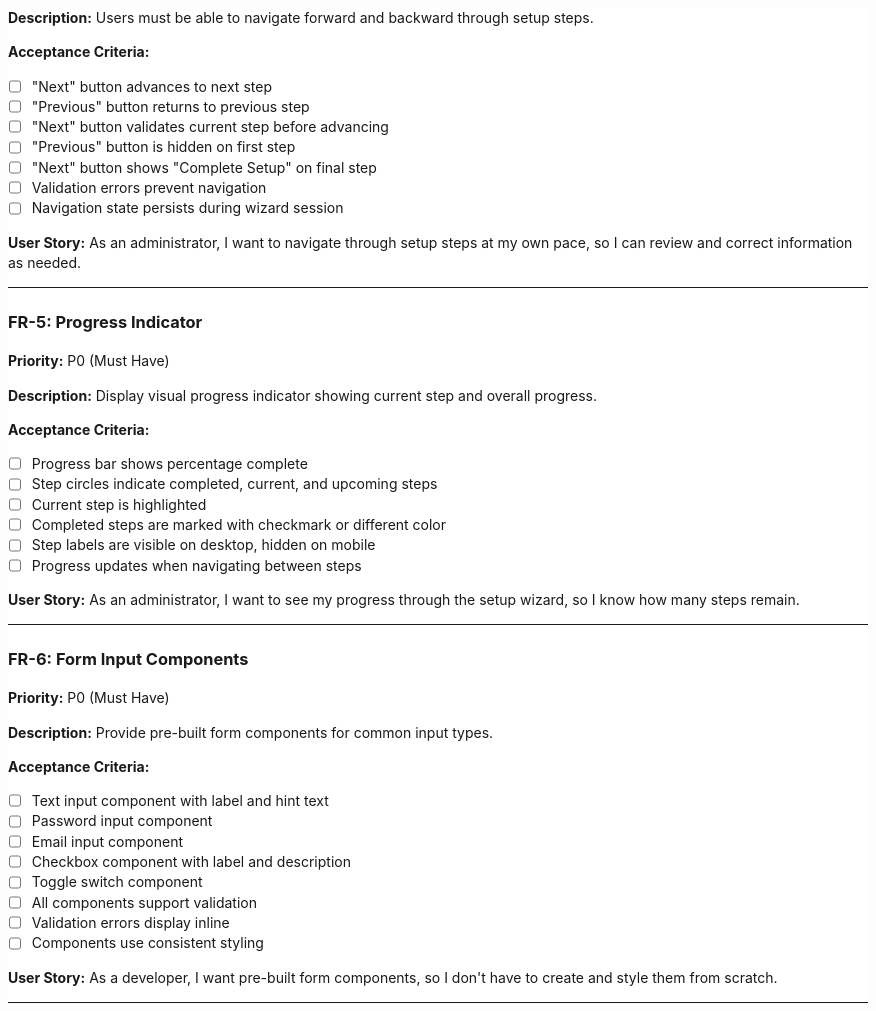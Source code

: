 **Description:** Users must be able to navigate forward and backward through setup steps.

**Acceptance Criteria:**

- [ ] "Next" button advances to next step
- [ ] "Previous" button returns to previous step
- [ ] "Next" button validates current step before advancing
- [ ] "Previous" button is hidden on first step
- [ ] "Next" button shows "Complete Setup" on final step
- [ ] Validation errors prevent navigation
- [ ] Navigation state persists during wizard session

**User Story:** As an administrator, I want to navigate through setup steps at my own pace, so I can review and correct information as needed.

---

### FR-5: Progress Indicator

**Priority:** P0 (Must Have)

**Description:** Display visual progress indicator showing current step and overall progress.

**Acceptance Criteria:**

- [ ] Progress bar shows percentage complete
- [ ] Step circles indicate completed, current, and upcoming steps
- [ ] Current step is highlighted
- [ ] Completed steps are marked with checkmark or different color
- [ ] Step labels are visible on desktop, hidden on mobile
- [ ] Progress updates when navigating between steps

**User Story:** As an administrator, I want to see my progress through the setup wizard, so I know how many steps remain.

---

### FR-6: Form Input Components

**Priority:** P0 (Must Have)

**Description:** Provide pre-built form components for common input types.

**Acceptance Criteria:**

- [ ] Text input component with label and hint text
- [ ] Password input component
- [ ] Email input component
- [ ] Checkbox component with label and description
- [ ] Toggle switch component
- [ ] All components support validation
- [ ] Validation errors display inline
- [ ] Components use consistent styling

**User Story:** As a developer, I want pre-built form components, so I don't have to create and style them from scratch.

---